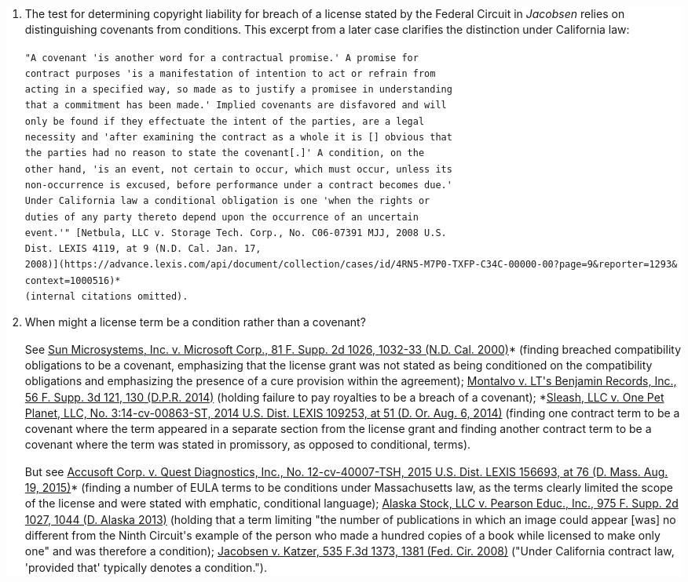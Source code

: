 1.  The test for determining copyright liability for breach of a license stated
    by the Federal Circuit in *Jacobsen* relies on distinguishing covenants from
    conditions. This excerpt from a later case clarifies the distinction under
    California law:

        "A covenant 'is another word for a contractual promise.' A promise for
        contract purposes 'is a manifestation of intention to act or refrain from
        acting in a specified way, so made as to justify a promisee in understanding
        that a commitment has been made.' Implied covenants are disfavored and will
        only be found if they effectuate the intent of the parties, are a legal
        necessity and 'after examining the contract as a whole it is [] obvious that
        the parties had no reason to state the covenant[.]' A condition, on the
        other hand, 'is an event, not certain to occur, which must occur, unless its
        non-occurrence is excused, before performance under a contract becomes due.'
        Under California law a conditional obligation is one 'when the rights or
        duties of any party thereto depend upon the occurrence of an uncertain
        event.'" [Netbula, LLC v. Storage Tech. Corp., No. C06-07391 MJJ, 2008 U.S.
        Dist. LEXIS 4119, at 9 (N.D. Cal. Jan. 17,
        2008)](https://advance.lexis.com/api/document/collection/cases/id/4RN5-M7P0-TXFP-C34C-00000-00?page=9&reporter=1293&context=1000516)*
        (internal citations omitted).

2.  When might a license term be a condition rather than a covenant?

    See [Sun Microsystems, Inc. v. Microsoft Corp., 81 F. Supp. 2d 1026, 1032-33
    (N.D. Cal.
    2000)](https://advance.lexis.com/api/document/collection/cases/id/3YP8-G380-0038-Y0HN-00000-00?page=1032&reporter=1109&context=1000516)*
    (finding breached compatibility obligations to be a covenant, emphasizing
    that the license grant was not stated as being conditioned on the
    compatibility obligations and emphasizing the presence of a cure provision
    within the agreement); [Montalvo v. LT's Benjamin Records, Inc., 56 F. Supp.
    3d 121, 130 (D.P.R.
    2014)](https://advance.lexis.com/api/document/collection/cases/id/5DHT-78M1-F04F-50S6-00000-00?page=130&reporter=1121&context=1000516)
    (holding failure to pay royalties to be a breach of a covenant); *[Sleash,
    LLC v. One Pet Planet, LLC, No. 3:14-cv-00863-ST, 2014 U.S. Dist. LEXIS
    109253, at 51 (D. Or. Aug. 6,
    2014)](https://advance.lexis.com/api/document/collection/cases/id/5CVC-W4C1-F04F-30TP-00000-00?page=51&reporter=1293&context=1000516)
    (finding one contract term to be a covenant where the term appeared in a
    separate section from the license grant and finding another contract term to
    be a covenant where the term was stated in promissory, as opposed to
    conditional, terms).

    But see [Accusoft Corp. v. Quest Diagnostics, Inc., No. 12-cv-40007-TSH,
    2015 U.S. Dist. LEXIS 156693, at 76 (D. Mass. Aug. 19,
    2015)](https://advance.lexis.com/api/document/collection/cases/id/5HDR-RB11-F04D-D0HK-00000-00?page=76&reporter=1293&context=1000516)*
    (finding a number of EULA terms to be conditions under Massachusetts law, as
    the terms clearly limited the scope of the license and were stated with
    emphatic, conditional language); [Alaska Stock, LLC v. Pearson Educ., Inc.,
    975 F. Supp. 2d 1027, 1044 (D. Alaska
    2013)](https://advance.lexis.com/api/document/collection/cases/id/59HT-5V91-F04C-N013-00000-00?page=1044&reporter=1109&context=1000516)
    (holding that a term limiting "the number of publications in which an image
    could appear [was] no different from the Ninth Circuit's example of the
    person who made a hundred copies of a book while licensed to make only one"
    and was therefore a condition); [Jacobsen v. Katzer, 535 F.3d 1373, 1381
    (Fed. Cir.
    2008)](https://advance.lexis.com/api/document/collection/cases/id/4T6V-54Y0-TX4N-G15K-00000-00?page=1381&reporter=1107&context=1000516)
    ("Under California contract law, 'provided that' typically denotes a
    condition.").


[^1]: See Infra, The Penalties Compared
[^2]: *[Sun Microsystems, Inc. v. Microsoft Corp., 188 F.3d 1115, 1121 (9th Cir.
[^3]: Id.
[^4]: Restat 2d of Contracts, § 347.
[^5]: Id. at Comment a.
[^6]: Restat 2d of Contracts, § 345(d).
[^7]: Restat 2d of Contracts, § 359(1).
[^8]: Restat 2d of Contracts, § 355.
[^12]: 17 USC 504(c)(2); See also *[Capitol Records, Inc. v. Thomas-Rasset, 692
[^13]: 17 USC 504(b).
[^14]: 17 USC 502.
[^15]: 17 USC 503(a)(1)(B).
[^16]: 17 USC 505.
[^17]: FN1. Katzer/Kamind represents that all potentially infringing activities
[^18]: FN2. For example, the GNU General Public License, which is used for the
[^19]: FN3. Jacobsen's copyright registration creates the presumption of a valid
[^20]: FN4. The District Court held that "Defendants' alleged violation of the
[^21]: FN5. Open source licensing restrictions are easily distinguished from
[^22]: FN1. Alternatively, MDY asks that we determine whether there are any
[^23]: FN2. See also* [S.O.S., 886 F.2d at
[^24]: FN3. A copyright holder may wish to enforce violations of license
[^25]: FN4. A licensee arguably may commit copyright infringement by continuing
[^26]: https://opensource.org/licenses/artistic-license-1.0